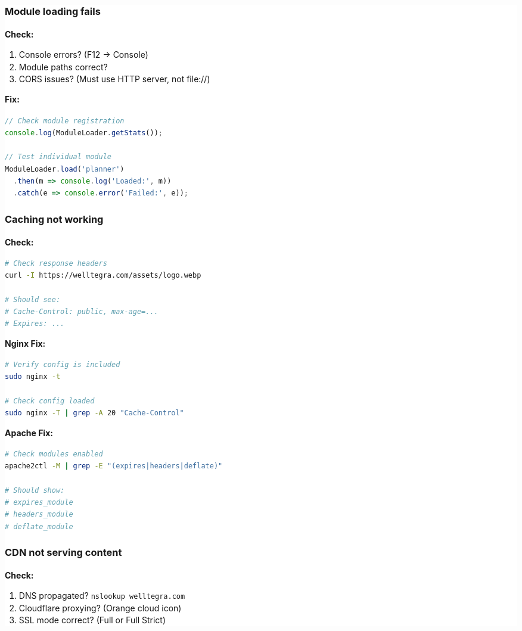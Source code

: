 ### Module loading fails

**Check:**
1. Console errors? (F12 → Console)
2. Module paths correct?
3. CORS issues? (Must use HTTP server, not file://)

**Fix:**
```javascript
// Check module registration
console.log(ModuleLoader.getStats());

// Test individual module
ModuleLoader.load('planner')
  .then(m => console.log('Loaded:', m))
  .catch(e => console.error('Failed:', e));
```

### Caching not working

**Check:**
```bash
# Check response headers
curl -I https://welltegra.com/assets/logo.webp

# Should see:
# Cache-Control: public, max-age=...
# Expires: ...
```

**Nginx Fix:**
```bash
# Verify config is included
sudo nginx -t

# Check config loaded
sudo nginx -T | grep -A 20 "Cache-Control"
```

**Apache Fix:**
```bash
# Check modules enabled
apache2ctl -M | grep -E "(expires|headers|deflate)"

# Should show:
# expires_module
# headers_module
# deflate_module
```

### CDN not serving content

**Check:**
1. DNS propagated? `nslookup welltegra.com`
2. Cloudflare proxying? (Orange cloud icon)
3. SSL mode correct? (Full or Full Strict)
